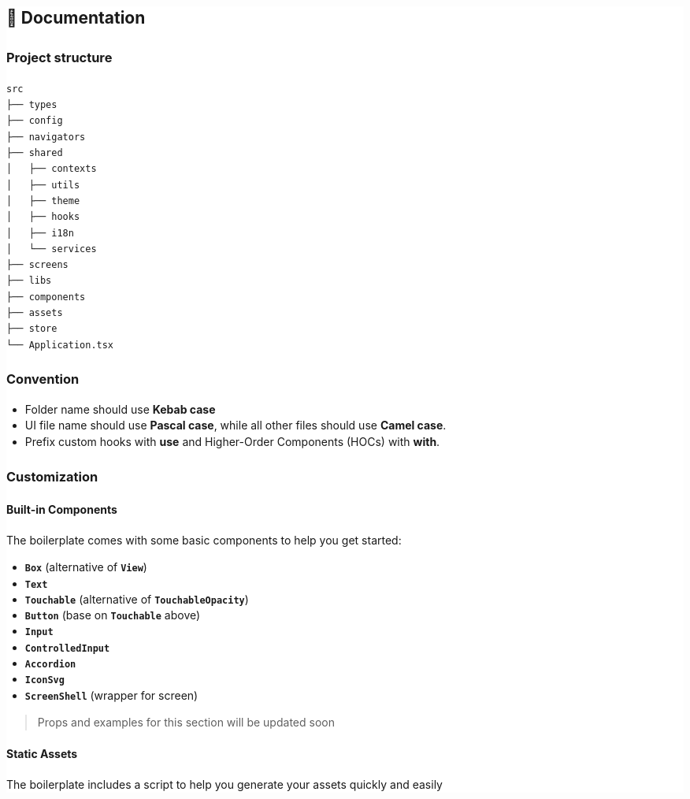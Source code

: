
## 📄 Documentation

### Project structure

```
src
├── types
├── config
├── navigators
├── shared
│   ├── contexts
│   ├── utils
│   ├── theme
│   ├── hooks
│   ├── i18n
│   └── services
├── screens
├── libs
├── components
├── assets
├── store
└── Application.tsx
```

### Convention

- Folder name should use **Kebab case**
- UI file name should use **Pascal case**, while all other files should use **Camel case**.
- Prefix custom hooks with **use** and Higher-Order Components (HOCs) with **with**.

### Customization

#### Built-in Components

The boilerplate comes with some basic components to help you get started:

- **`Box`** (alternative of **`View`**)
- **`Text`**
- **`Touchable`** (alternative of **`TouchableOpacity`**)
- **`Button`** (base on **`Touchable`** above)
- **`Input`**
- **`ControlledInput`**
- **`Accordion`**
- **`IconSvg`**
- **`ScreenShell`** (wrapper for screen)

> Props and examples for this section will be updated soon

#### Static Assets

The boilerplate includes a script to help you generate your assets quickly and easily
